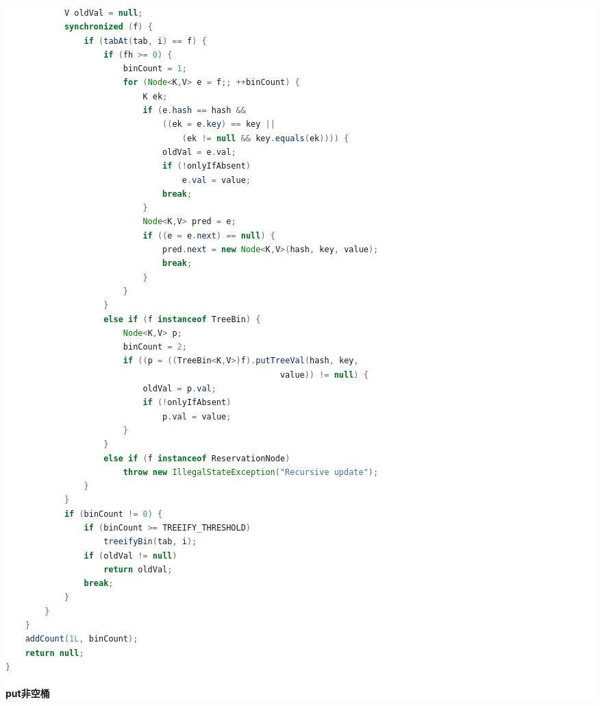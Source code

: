 ```java
            V oldVal = null;
            synchronized (f) {
                if (tabAt(tab, i) == f) {
                    if (fh >= 0) {
                        binCount = 1;
                        for (Node<K,V> e = f;; ++binCount) {
                            K ek;
                            if (e.hash == hash &&
                                ((ek = e.key) == key ||
                                    (ek != null && key.equals(ek)))) {
                                oldVal = e.val;
                                if (!onlyIfAbsent)
                                    e.val = value;
                                break;
                            }
                            Node<K,V> pred = e;
                            if ((e = e.next) == null) {
                                pred.next = new Node<K,V>(hash, key, value);
                                break;
                            }
                        }
                    }
                    else if (f instanceof TreeBin) {
                        Node<K,V> p;
                        binCount = 2;
                        if ((p = ((TreeBin<K,V>)f).putTreeVal(hash, key,
                                                        value)) != null) {
                            oldVal = p.val;
                            if (!onlyIfAbsent)
                                p.val = value;
                        }
                    }
                    else if (f instanceof ReservationNode)
                        throw new IllegalStateException("Recursive update");
                }
            }
            if (binCount != 0) {
                if (binCount >= TREEIFY_THRESHOLD)
                    treeifyBin(tab, i);
                if (oldVal != null)
                    return oldVal;
                break;
            }
        }
    }
    addCount(1L, binCount);
    return null;
}
```

#### put非空桶
